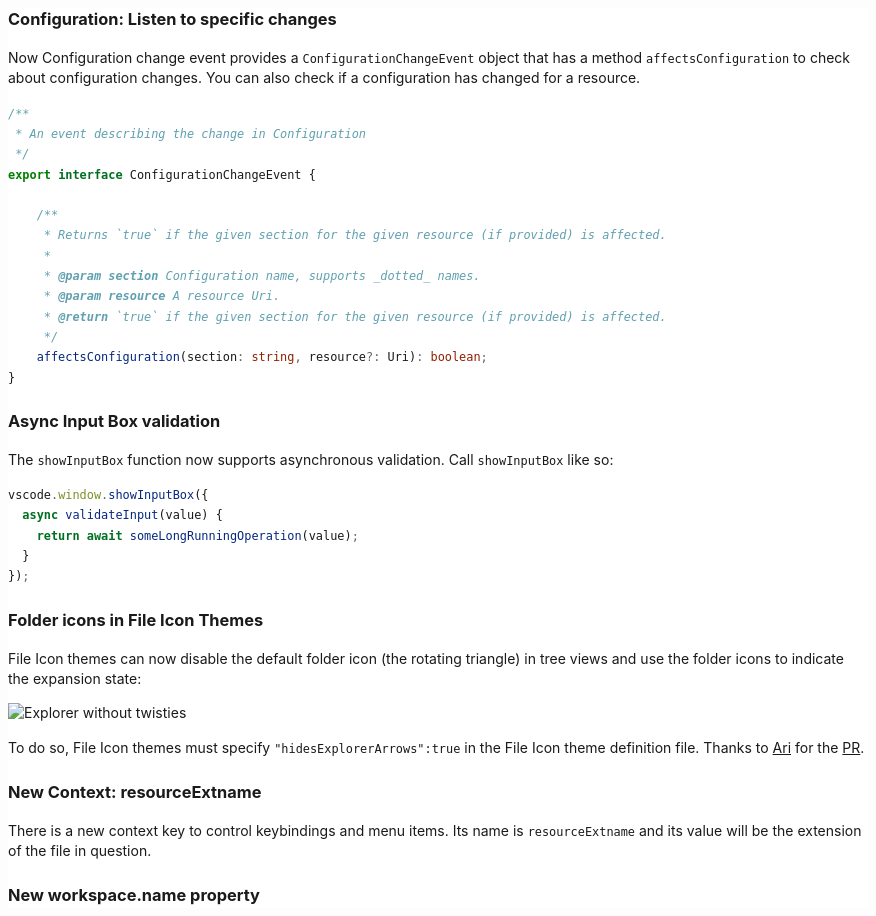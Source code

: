 ### Configuration: Listen to specific changes

Now Configuration change event provides a `ConfigurationChangeEvent` object that has a method `affectsConfiguration` to check about configuration changes. You can also check if a configuration has changed for a resource.

```typescript
/**
 * An event describing the change in Configuration
 */
export interface ConfigurationChangeEvent {

    /**
     * Returns `true` if the given section for the given resource (if provided) is affected.
     *
     * @param section Configuration name, supports _dotted_ names.
     * @param resource A resource Uri.
     * @return `true` if the given section for the given resource (if provided) is affected.
     */
    affectsConfiguration(section: string, resource?: Uri): boolean;
}
```

### Async Input Box validation

The `showInputBox` function now supports asynchronous validation. Call `showInputBox` like so:

```ts
vscode.window.showInputBox({
  async validateInput(value) {
    return await someLongRunningOperation(value);
  }
});
```

### Folder icons in File Icon Themes

File Icon themes can now disable the default folder icon (the rotating triangle) in tree views and use the folder icons to indicate the expansion state:

![Explorer without twisties](images/1_18/twistieless-fileicons.png)

To do so, File Icon themes must specify `"hidesExplorerArrows":true` in the File Icon theme definition file.
Thanks to [Ari](HTTPS://github.com/tam5) for the [PR](HTTPS://github.com/microsoft/vscode/pull/35856).

### New Context: resourceExtname

There is a new context key to control keybindings and menu items. Its name is `resourceExtname` and its value will be the extension of the file in question.

### New workspace.name property
